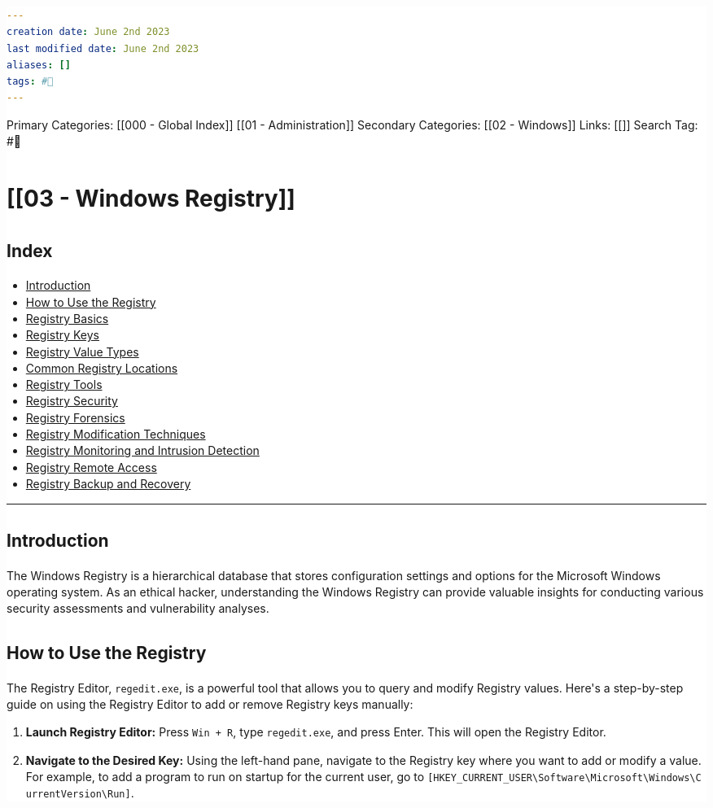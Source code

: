 ```yaml
---
creation date: June 2nd 2023
last modified date: June 2nd 2023
aliases: []
tags: #📖
---
```


Primary Categories: [[000 - Global Index]] [[01 - Administration]] 
Secondary Categories: [[02 - Windows]] 
Links: [[]] 
Search Tag: #📖  

# [[03 - Windows Registry]]  

## Index

- [Introduction](#introduction)
- [How to Use the Registry](#How-to-Use-the-Registry)
- [Registry Basics](#registry-basics)
- [Registry Keys](#registry-keys)
- [Registry Value Types](#registry-value-types)
- [Common Registry Locations](#common-registry-locations)
- [Registry Tools](#registry-tools)
- [Registry Security](#registry-security)
- [Registry Forensics](#registry-forensics)
- [Registry Modification Techniques](#registry-modification-techniques)
- [Registry Monitoring and Intrusion Detection](#registry-monitoring-and-intrusion-detection)
- [Registry Remote Access](#registry-remote-access)
- [Registry Backup and Recovery](#registry-backup-and-recovery)

---
## Introduction

The Windows Registry is a hierarchical database that stores configuration settings and options for the Microsoft Windows operating system. As an ethical hacker, understanding the Windows Registry can provide valuable insights for conducting various security assessments and vulnerability analyses.

## How to Use the Registry

The Registry Editor, `regedit.exe`, is a powerful tool that allows you to query and modify Registry values. Here's a step-by-step guide on using the Registry Editor to add or remove Registry keys manually:

1. **Launch Registry Editor:** Press `Win + R`, type `regedit.exe`, and press Enter. This will open the Registry Editor.

2. **Navigate to the Desired Key:** Using the left-hand pane, navigate to the Registry key where you want to add or modify a value. For example, to add a program to run on startup for the current user, go to `[HKEY_CURRENT_USER\Software\Microsoft\Windows\CurrentVersion\Run]`.
